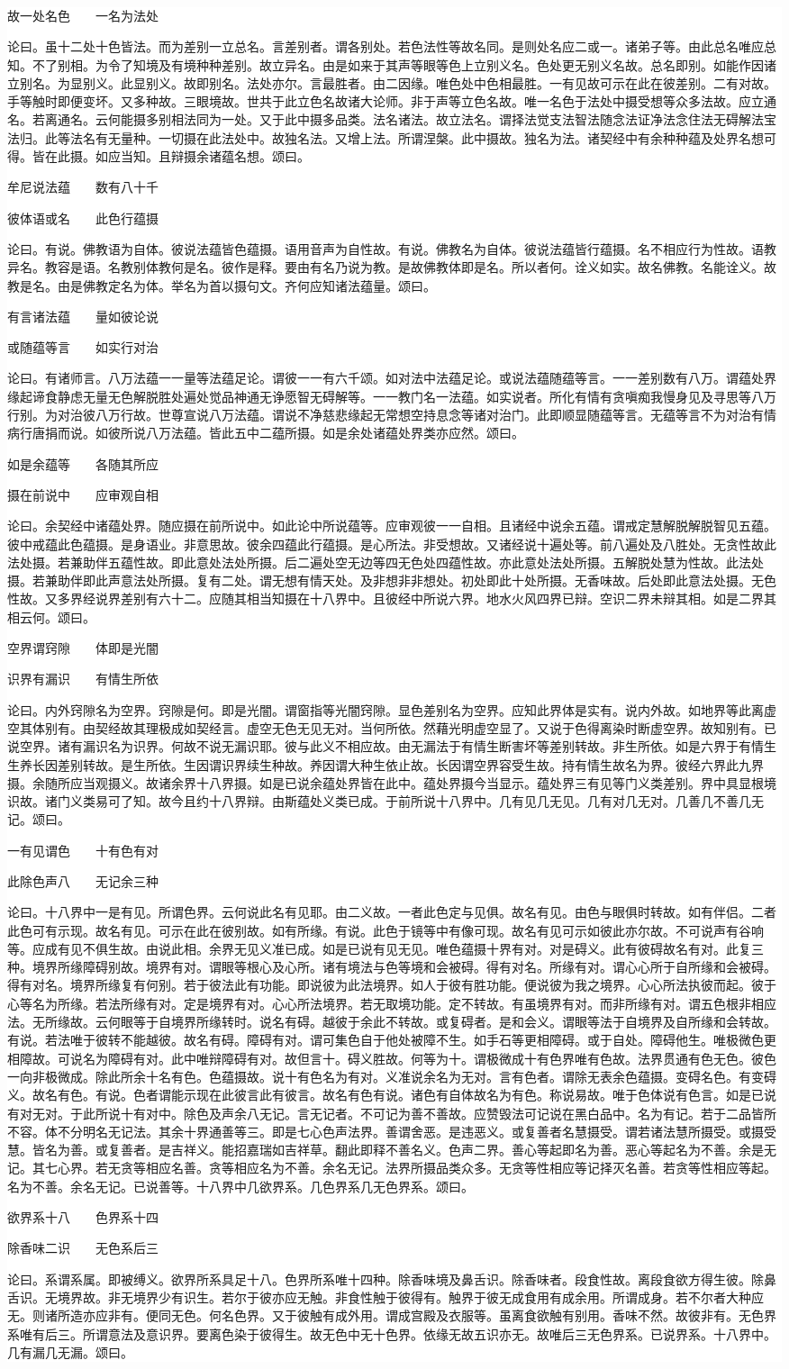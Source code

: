 故一处名色　　一名为法处  

论曰。虽十二处十色皆法。而为差别一立总名。言差别者。谓各别处。若色法性等故名同。是则处名应二或一。诸弟子等。由此总名唯应总知。不了别相。为令了知境及有境种种差别。故立异名。由是如来于其声等眼等色上立别义名。色处更无别义名故。总名即别。如能作因诸立别名。为显别义。此显别义。故即别名。法处亦尔。言最胜者。由二因缘。唯色处中色相最胜。一有见故可示在此在彼差别。二有对故。手等触时即便变坏。又多种故。三眼境故。世共于此立色名故诸大论师。非于声等立色名故。唯一名色于法处中摄受想等众多法故。应立通名。若离通名。云何能摄多别相法同为一处。又于此中摄多品类。法名诸法。故立法名。谓择法觉支法智法随念法证净法念住法无碍解法宝法归。此等法名有无量种。一切摄在此法处中。故独名法。又增上法。所谓涅槃。此中摄故。独名为法。诸契经中有余种种蕴及处界名想可得。皆在此摄。如应当知。且辩摄余诸蕴名想。颂曰。  

牟尼说法蕴　　数有八十千  

彼体语或名　　此色行蕴摄  

论曰。有说。佛教语为自体。彼说法蕴皆色蕴摄。语用音声为自性故。有说。佛教名为自体。彼说法蕴皆行蕴摄。名不相应行为性故。语教异名。教容是语。名教别体教何是名。彼作是释。要由有名乃说为教。是故佛教体即是名。所以者何。诠义如实。故名佛教。名能诠义。故教是名。由是佛教定名为体。举名为首以摄句文。齐何应知诸法蕴量。颂曰。  

有言诸法蕴　　量如彼论说  

或随蕴等言　　如实行对治  

论曰。有诸师言。八万法蕴一一量等法蕴足论。谓彼一一有六千颂。如对法中法蕴足论。或说法蕴随蕴等言。一一差别数有八万。谓蕴处界缘起谛食静虑无量无色解脱胜处遍处觉品神通无诤愿智无碍解等。一一教门名一法蕴。如实说者。所化有情有贪嗔痴我慢身见及寻思等八万行别。为对治彼八万行故。世尊宣说八万法蕴。谓说不净慈悲缘起无常想空持息念等诸对治门。此即顺显随蕴等言。无蕴等言不为对治有情病行唐捐而说。如彼所说八万法蕴。皆此五中二蕴所摄。如是余处诸蕴处界类亦应然。颂曰。  

如是余蕴等　　各随其所应  

摄在前说中　　应审观自相  

论曰。余契经中诸蕴处界。随应摄在前所说中。如此论中所说蕴等。应审观彼一一自相。且诸经中说余五蕴。谓戒定慧解脱解脱智见五蕴。彼中戒蕴此色蕴摄。是身语业。非意思故。彼余四蕴此行蕴摄。是心所法。非受想故。又诸经说十遍处等。前八遍处及八胜处。无贪性故此法处摄。若兼助伴五蕴性故。即此意处法处所摄。后二遍处空无边等四无色处四蕴性故。亦此意处法处所摄。五解脱处慧为性故。此法处摄。若兼助伴即此声意法处所摄。复有二处。谓无想有情天处。及非想非非想处。初处即此十处所摄。无香味故。后处即此意法处摄。无色性故。又多界经说界差别有六十二。应随其相当知摄在十八界中。且彼经中所说六界。地水火风四界已辩。空识二界未辩其相。如是二界其相云何。颂曰。  

空界谓窍隙　　体即是光闇  

识界有漏识　　有情生所依  

论曰。内外窍隙名为空界。窍隙是何。即是光闇。谓窗指等光闇窍隙。显色差别名为空界。应知此界体是实有。说内外故。如地界等此离虚空其体别有。由契经故其理极成如契经言。虚空无色无见无对。当何所依。然藉光明虚空显了。又说于色得离染时断虚空界。故知别有。已说空界。诸有漏识名为识界。何故不说无漏识耶。彼与此义不相应故。由无漏法于有情生断害坏等差别转故。非生所依。如是六界于有情生生养长因差别转故。是生所依。生因谓识界续生种故。养因谓大种生依止故。长因谓空界容受生故。持有情生故名为界。彼经六界此九界摄。余随所应当观摄义。故诸余界十八界摄。如是已说余蕴处界皆在此中。蕴处界摄今当显示。蕴处界三有见等门义类差别。界中具显根境识故。诸门义类易可了知。故今且约十八界辩。由斯蕴处义类已成。于前所说十八界中。几有见几无见。几有对几无对。几善几不善几无记。颂曰。  

一有见谓色　　十有色有对  

此除色声八　　无记余三种  

论曰。十八界中一是有见。所谓色界。云何说此名有见耶。由二义故。一者此色定与见俱。故名有见。由色与眼俱时转故。如有伴侣。二者此色可有示现。故名有见。可示在此在彼别故。如有所缘。有说。此色于镜等中有像可现。故名有见可示如彼此亦尔故。不可说声有谷响等。应成有见不俱生故。由说此相。余界无见义准已成。如是已说有见无见。唯色蕴摄十界有对。对是碍义。此有彼碍故名有对。此复三种。境界所缘障碍别故。境界有对。谓眼等根心及心所。诸有境法与色等境和会被碍。得有对名。所缘有对。谓心心所于自所缘和会被碍。得有对名。境界所缘复有何别。若于彼法此有功能。即说彼为此法境界。如人于彼有胜功能。便说彼为我之境界。心心所法执彼而起。彼于心等名为所缘。若法所缘有对。定是境界有对。心心所法境界。若无取境功能。定不转故。有虽境界有对。而非所缘有对。谓五色根非相应法。无所缘故。云何眼等于自境界所缘转时。说名有碍。越彼于余此不转故。或复碍者。是和会义。谓眼等法于自境界及自所缘和会转故。有说。若法唯于彼转不能越彼。故名有碍。障碍有对。谓可集色自于他处被障不生。如手石等更相障碍。或于自处。障碍他生。唯极微色更相障故。可说名为障碍有对。此中唯辩障碍有对。故但言十。碍义胜故。何等为十。谓极微成十有色界唯有色故。法界贯通有色无色。彼色一向非极微成。除此所余十名有色。色蕴摄故。说十有色名为有对。义准说余名为无对。言有色者。谓除无表余色蕴摄。变碍名色。有变碍义。故名有色。有说。色者谓能示现在此彼言此有彼言。故名有色有说。诸色有自体故名为有色。称说易故。唯于色体说有色言。如是已说有对无对。于此所说十有对中。除色及声余八无记。言无记者。不可记为善不善故。应赞毁法可记说在黑白品中。名为有记。若于二品皆所不容。体不分明名无记法。其余十界通善等三。即是七心色声法界。善谓舍恶。是违恶义。或复善者名慧摄受。谓若诸法慧所摄受。或摄受慧。皆名为善。或复善者。是吉祥义。能招嘉瑞如吉祥草。翻此即释不善名义。色声二界。善心等起即名为善。恶心等起名为不善。余是无记。其七心界。若无贪等相应名善。贪等相应名为不善。余名无记。法界所摄品类众多。无贪等性相应等记择灭名善。若贪等性相应等起。名为不善。余名无记。已说善等。十八界中几欲界系。几色界系几无色界系。颂曰。  

欲界系十八　　色界系十四  

除香味二识　　无色系后三  

论曰。系谓系属。即被缚义。欲界所系具足十八。色界所系唯十四种。除香味境及鼻舌识。除香味者。段食性故。离段食欲方得生彼。除鼻舌识。无境界故。非无境界少有识生。若尔于彼亦应无触。非食性触于彼得有。触界于彼无成食用有成余用。所谓成身。若不尔者大种应无。则诸所造亦应非有。便同无色。何名色界。又于彼触有成外用。谓成宫殿及衣服等。虽离食欲触有别用。香味不然。故彼非有。无色界系唯有后三。所谓意法及意识界。要离色染于彼得生。故无色中无十色界。依缘无故五识亦无。故唯后三无色界系。已说界系。十八界中。几有漏几无漏。颂曰。  
